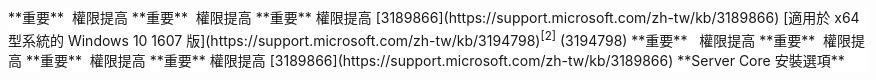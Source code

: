 </td>
<td style="border:1px solid black;">
**重要**   
權限提高

</td>
<td style="border:1px solid black;">
**重要**   
權限提高

</td>
<td style="border:1px solid black;">
**重要**  
權限提高

</td>
<td style="border:1px solid black;">
[3189866](https://support.microsoft.com/zh-tw/kb/3189866)

</td>
</tr>
<tr>
<td style="border:1px solid black;">
[適用於 x64 型系統的 Windows 10 1607 版](https://support.microsoft.com/zh-tw/kb/3194798)<sup>[2]</sup>
(3194798)

</td>
<td style="border:1px solid black;">
**重要**    
權限提高

</td>
<td style="border:1px solid black;">
**重要**   
權限提高

</td>
<td style="border:1px solid black;">
**重要**   
權限提高

</td>
<td style="border:1px solid black;">
**重要**  
權限提高

</td>
<td style="border:1px solid black;">
[3189866](https://support.microsoft.com/zh-tw/kb/3189866)

</td>
</tr>
<tr>
<td style="border:1px solid black;" colspan="6">
**Server Core 安裝選項**
